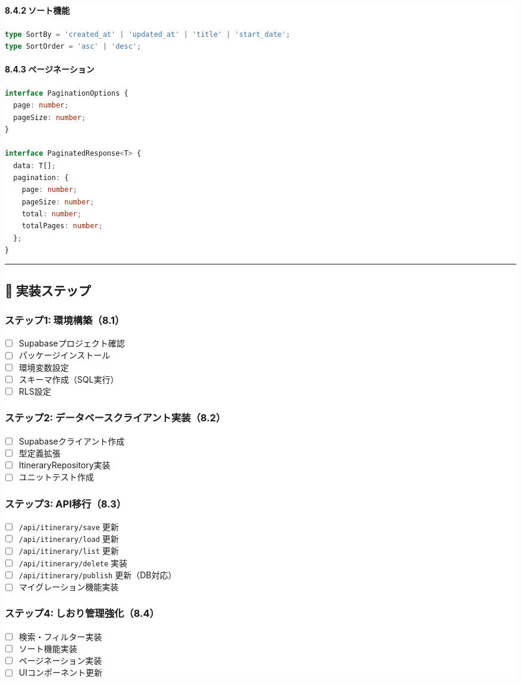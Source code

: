 #### 8.4.2 ソート機能
```typescript
type SortBy = 'created_at' | 'updated_at' | 'title' | 'start_date';
type SortOrder = 'asc' | 'desc';
```

#### 8.4.3 ページネーション
```typescript
interface PaginationOptions {
  page: number;
  pageSize: number;
}

interface PaginatedResponse<T> {
  data: T[];
  pagination: {
    page: number;
    pageSize: number;
    total: number;
    totalPages: number;
  };
}
```

---

## 🚀 実装ステップ

### ステップ1: 環境構築（8.1）
- [ ] Supabaseプロジェクト確認
- [ ] パッケージインストール
- [ ] 環境変数設定
- [ ] スキーマ作成（SQL実行）
- [ ] RLS設定

### ステップ2: データベースクライアント実装（8.2）
- [ ] Supabaseクライアント作成
- [ ] 型定義拡張
- [ ] ItineraryRepository実装
- [ ] ユニットテスト作成

### ステップ3: API移行（8.3）
- [ ] `/api/itinerary/save` 更新
- [ ] `/api/itinerary/load` 更新
- [ ] `/api/itinerary/list` 更新
- [ ] `/api/itinerary/delete` 実装
- [ ] `/api/itinerary/publish` 更新（DB対応）
- [ ] マイグレーション機能実装

### ステップ4: しおり管理強化（8.4）
- [ ] 検索・フィルター実装
- [ ] ソート機能実装
- [ ] ページネーション実装
- [ ] UIコンポーネント更新
